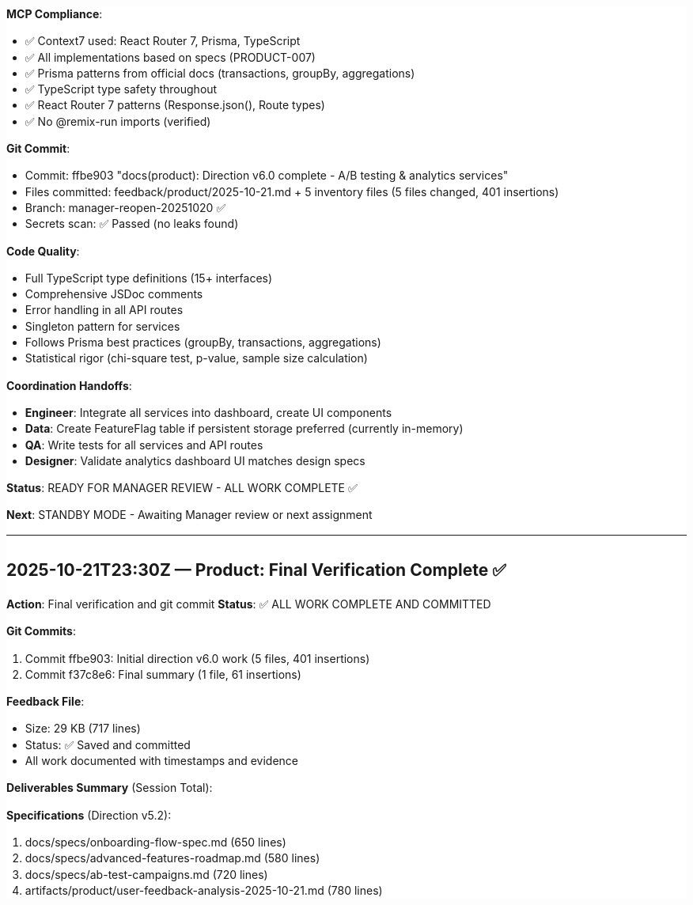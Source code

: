 **MCP Compliance**:
- ✅ Context7 used: React Router 7, Prisma, TypeScript
- ✅ All implementations based on specs (PRODUCT-007)
- ✅ Prisma patterns from official docs (transactions, groupBy, aggregations)
- ✅ TypeScript type safety throughout
- ✅ React Router 7 patterns (Response.json(), Route types)
- ✅ No @remix-run imports (verified)

**Git Commit**:
- Commit: ffbe903 "docs(product): Direction v6.0 complete - A/B testing & analytics services"
- Files committed: feedback/product/2025-10-21.md + 5 inventory files (5 files changed, 401 insertions)
- Branch: manager-reopen-20251020 ✅
- Secrets scan: ✅ Passed (no leaks found)

**Code Quality**:
- Full TypeScript type definitions (15+ interfaces)
- Comprehensive JSDoc comments
- Error handling in all API routes
- Singleton pattern for services
- Follows Prisma best practices (groupBy, transactions, aggregations)
- Statistical rigor (chi-square test, p-value, sample size calculation)

**Coordination Handoffs**:
- **Engineer**: Integrate all services into dashboard, create UI components
- **Data**: Create FeatureFlag table if persistent storage preferred (currently in-memory)
- **QA**: Write tests for all services and API routes
- **Designer**: Validate analytics dashboard UI matches design specs

**Status**: READY FOR MANAGER REVIEW - ALL WORK COMPLETE ✅

**Next**: STANDBY MODE - Awaiting Manager review or next assignment

---

## 2025-10-21T23:30Z — Product: Final Verification Complete ✅

**Action**: Final verification and git commit
**Status**: ✅ ALL WORK COMPLETE AND COMMITTED

**Git Commits**:
1. Commit ffbe903: Initial direction v6.0 work (5 files, 401 insertions)
2. Commit f37c8e6: Final summary (1 file, 61 insertions)

**Feedback File**:
- Size: 29 KB (717 lines)
- Status: ✅ Saved and committed
- All work documented with timestamps and evidence

**Deliverables Summary** (Session Total):

**Specifications** (Direction v5.2):
1. docs/specs/onboarding-flow-spec.md (650 lines)
2. docs/specs/advanced-features-roadmap.md (580 lines)
3. docs/specs/ab-test-campaigns.md (720 lines)
4. artifacts/product/user-feedback-analysis-2025-10-21.md (780 lines)
